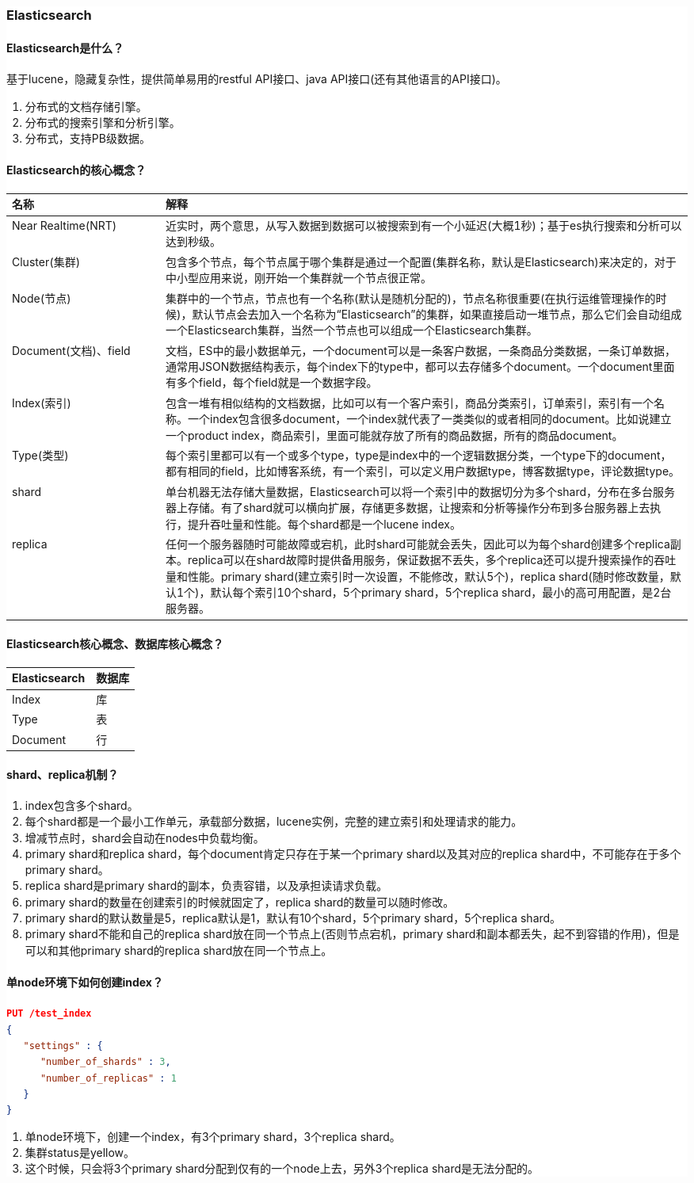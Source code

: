 ### Elasticsearch


#### Elasticsearch是什么？
基于lucene，隐藏复杂性，提供简单易用的restful API接口、java API接口(还有其他语言的API接口)。


1. 分布式的文档存储引擎。
2. 分布式的搜索引擎和分析引擎。
3. 分布式，支持PB级数据。


#### Elasticsearch的核心概念？
| 名称 | 解释 | 
| :----- | :----- | 
|<div style="width: 180px;">Near Realtime(NRT)</div>|近实时，两个意思，从写入数据到数据可以被搜索到有一个小延迟(大概1秒)；基于es执行搜索和分析可以达到秒级。|
|<div style="width: 180px;">Cluster(集群)</div>|包含多个节点，每个节点属于哪个集群是通过一个配置(集群名称，默认是Elasticsearch)来决定的，对于中小型应用来说，刚开始一个集群就一个节点很正常。|
|<div style="width: 180px;">Node(节点)</div>|集群中的一个节点，节点也有一个名称(默认是随机分配的)，节点名称很重要(在执行运维管理操作的时候)，默认节点会去加入一个名称为“Elasticsearch”的集群，如果直接启动一堆节点，那么它们会自动组成一个Elasticsearch集群，当然一个节点也可以组成一个Elasticsearch集群。|
|<div style="width: 180px;">Document(文档)、field</div>|文档，ES中的最小数据单元，一个document可以是一条客户数据，一条商品分类数据，一条订单数据，通常用JSON数据结构表示，每个index下的type中，都可以去存储多个document。一个document里面有多个field，每个field就是一个数据字段。|
|<div style="width: 180px;">Index(索引)</div>|包含一堆有相似结构的文档数据，比如可以有一个客户索引，商品分类索引，订单索引，索引有一个名称。一个index包含很多document，一个index就代表了一类类似的或者相同的document。比如说建立一个product index，商品索引，里面可能就存放了所有的商品数据，所有的商品document。|
|<div style="width: 180px;">Type(类型)</div>|每个索引里都可以有一个或多个type，type是index中的一个逻辑数据分类，一个type下的document，都有相同的field，比如博客系统，有一个索引，可以定义用户数据type，博客数据type，评论数据type。|
|<div style="width: 180px;">shard</div>|单台机器无法存储大量数据，Elasticsearch可以将一个索引中的数据切分为多个shard，分布在多台服务器上存储。有了shard就可以横向扩展，存储更多数据，让搜索和分析等操作分布到多台服务器上去执行，提升吞吐量和性能。每个shard都是一个lucene index。|
|<div style="width: 180px;">replica</div>|任何一个服务器随时可能故障或宕机，此时shard可能就会丢失，因此可以为每个shard创建多个replica副本。replica可以在shard故障时提供备用服务，保证数据不丢失，多个replica还可以提升搜索操作的吞吐量和性能。primary shard(建立索引时一次设置，不能修改，默认5个)，replica shard(随时修改数量，默认1个)，默认每个索引10个shard，5个primary shard，5个replica shard，最小的高可用配置，是2台服务器。|


#### Elasticsearch核心概念、数据库核心概念？
| Elasticsearch | 数据库 | 
| :----- | :----- | 
| Index | 库 |
| Type | 表 |
| Document | 行 |


#### shard、replica机制？
1. index包含多个shard。
2. 每个shard都是一个最小工作单元，承载部分数据，lucene实例，完整的建立索引和处理请求的能力。
3. 增减节点时，shard会自动在nodes中负载均衡。
4. primary shard和replica shard，每个document肯定只存在于某一个primary shard以及其对应的replica shard中，不可能存在于多个primary shard。
5. replica shard是primary shard的副本，负责容错，以及承担读请求负载。
6. primary shard的数量在创建索引的时候就固定了，replica shard的数量可以随时修改。
7. primary shard的默认数量是5，replica默认是1，默认有10个shard，5个primary shard，5个replica shard。
8. primary shard不能和自己的replica shard放在同一个节点上(否则节点宕机，primary shard和副本都丢失，起不到容错的作用)，但是可以和其他primary shard的replica shard放在同一个节点上。


#### 单node环境下如何创建index？
```json
PUT /test_index
{
   "settings" : {
      "number_of_shards" : 3,
      "number_of_replicas" : 1
   }
}
```
1. 单node环境下，创建一个index，有3个primary shard，3个replica shard。
2. 集群status是yellow。
3. 这个时候，只会将3个primary shard分配到仅有的一个node上去，另外3个replica shard是无法分配的。